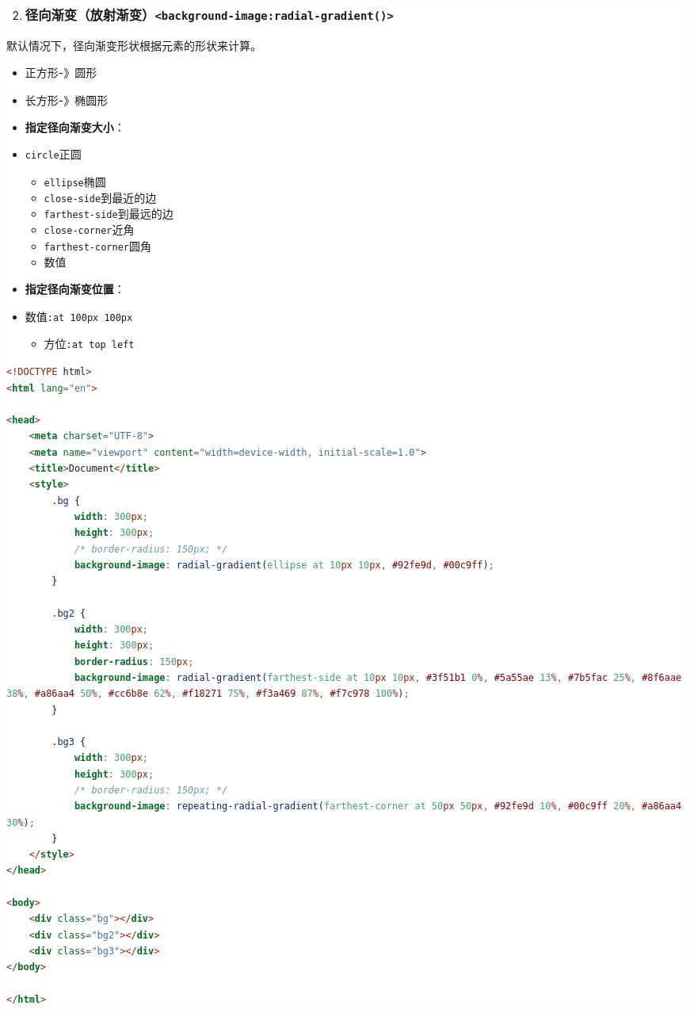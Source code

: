 2. ### 径向渐变（放射渐变）`<background-image:radial-gradient()>`

默认情况下，径向渐变形状根据元素的形状来计算。

- 正方形-》圆形

- 长方形-》椭圆形

- **指定径向渐变大小**：
- `circle`正圆
  - `ellipse`椭圆
  - `close-side`到最近的边
  - `farthest-side`到最远的边
  - `close-corner`近角
  - `farthest-corner`圆角
  - 数值
  
- **指定径向渐变位置**：
- 数值`:at 100px 100px`
  - 方位`:at top left`

```html
<!DOCTYPE html>
<html lang="en">

<head>
    <meta charset="UTF-8">
    <meta name="viewport" content="width=device-width, initial-scale=1.0">
    <title>Document</title>
    <style>
        .bg {
            width: 300px;
            height: 300px;
            /* border-radius: 150px; */
            background-image: radial-gradient(ellipse at 10px 10px, #92fe9d, #00c9ff);
        }

        .bg2 {
            width: 300px;
            height: 300px;
            border-radius: 150px;
            background-image: radial-gradient(farthest-side at 10px 10px, #3f51b1 0%, #5a55ae 13%, #7b5fac 25%, #8f6aae 38%, #a86aa4 50%, #cc6b8e 62%, #f18271 75%, #f3a469 87%, #f7c978 100%);
        }

        .bg3 {
            width: 300px;
            height: 300px;
            /* border-radius: 150px; */
            background-image: repeating-radial-gradient(farthest-corner at 50px 50px, #92fe9d 10%, #00c9ff 20%, #a86aa4 30%);
        }
    </style>
</head>

<body>
    <div class="bg"></div>
    <div class="bg2"></div>
    <div class="bg3"></div>
</body>

</html>
```
